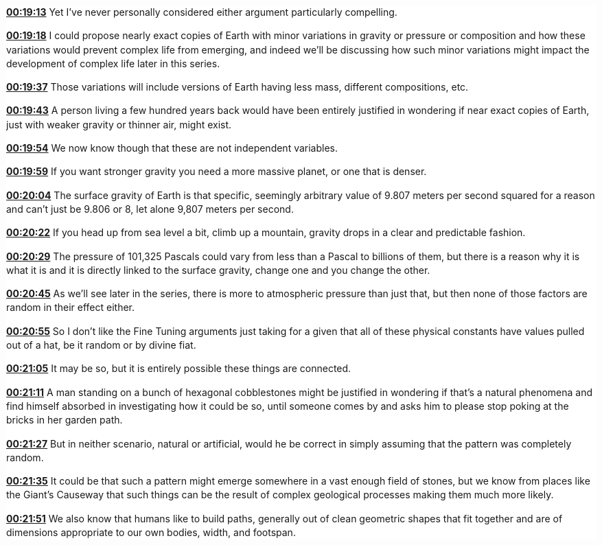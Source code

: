 **[00:19:13](https://youtube.com/watch?v=ZlgyxQJHHcY&t=00h19m13s)**  Yet I’ve never personally considered either argument particularly compelling. 

**[00:19:18](https://youtube.com/watch?v=ZlgyxQJHHcY&t=00h19m18s)**  I could propose nearly exact copies of Earth with minor variations in gravity or pressure or composition and how these variations would prevent complex life from emerging, and indeed we’ll be discussing how such minor variations might impact the development of complex life later in this series. 

**[00:19:37](https://youtube.com/watch?v=ZlgyxQJHHcY&t=00h19m37s)**  Those variations will include versions of Earth having less mass, different compositions, etc. 

**[00:19:43](https://youtube.com/watch?v=ZlgyxQJHHcY&t=00h19m43s)**  A person living a few hundred years back would have been entirely justified in wondering if near exact copies of Earth, just with weaker gravity or thinner air, might exist. 

**[00:19:54](https://youtube.com/watch?v=ZlgyxQJHHcY&t=00h19m54s)**  We now know though that these are not independent variables. 

**[00:19:59](https://youtube.com/watch?v=ZlgyxQJHHcY&t=00h19m59s)**  If you want stronger gravity you need a more massive planet, or one that is denser. 

**[00:20:04](https://youtube.com/watch?v=ZlgyxQJHHcY&t=00h20m04s)**  The surface gravity of Earth is that specific, seemingly arbitrary value of 9.807 meters per second squared for a reason and can’t just be 9.806 or 8, let alone 9,807 meters per second. 

**[00:20:22](https://youtube.com/watch?v=ZlgyxQJHHcY&t=00h20m22s)**  If you head up from sea level a bit, climb up a mountain, gravity drops in a clear and predictable fashion. 

**[00:20:29](https://youtube.com/watch?v=ZlgyxQJHHcY&t=00h20m29s)**  The pressure of 101,325 Pascals could vary from less than a Pascal to billions of them, but there is a reason why it is what it is and it is directly linked to the surface gravity, change one and you change the other. 

**[00:20:45](https://youtube.com/watch?v=ZlgyxQJHHcY&t=00h20m45s)**  As we’ll see later in the series, there is more to atmospheric pressure than just that, but then none of those factors are random in their effect either. 

**[00:20:55](https://youtube.com/watch?v=ZlgyxQJHHcY&t=00h20m55s)**  So I don’t like the Fine Tuning arguments just taking for a given that all of these physical constants have values pulled out of a hat, be it random or by divine fiat. 

**[00:21:05](https://youtube.com/watch?v=ZlgyxQJHHcY&t=00h21m05s)**  It may be so, but it is entirely possible these things are connected. 

**[00:21:11](https://youtube.com/watch?v=ZlgyxQJHHcY&t=00h21m11s)**  A man standing on a bunch of hexagonal cobblestones might be justified in wondering if that’s a natural phenomena and find himself absorbed in investigating how it could be so, until someone comes by and asks him to please stop poking at the bricks in her garden path. 

**[00:21:27](https://youtube.com/watch?v=ZlgyxQJHHcY&t=00h21m27s)**  But in neither scenario, natural or artificial, would he be correct in simply assuming that the pattern was completely random. 

**[00:21:35](https://youtube.com/watch?v=ZlgyxQJHHcY&t=00h21m35s)**  It could be that such a pattern might emerge somewhere in a vast enough field of stones, but we know from places like the Giant’s Causeway that such things can be the result of complex geological processes making them much more likely. 

**[00:21:51](https://youtube.com/watch?v=ZlgyxQJHHcY&t=00h21m51s)**  We also know that humans like to build paths, generally out of clean geometric shapes that fit together and are of dimensions appropriate to our own bodies, width, and footspan. 
